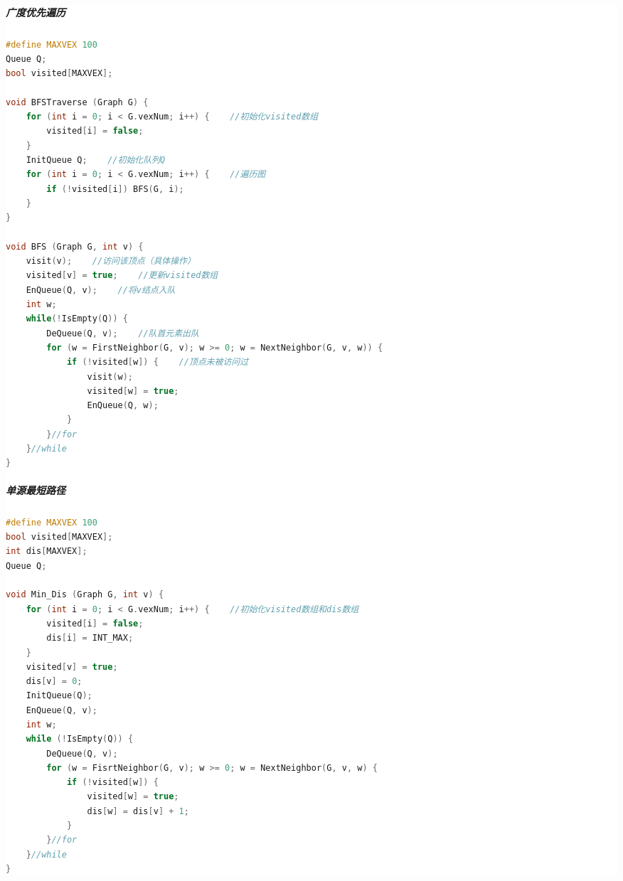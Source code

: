##### 广度优先遍历

```cpp
#define MAXVEX 100
Queue Q;
bool visited[MAXVEX];
 
void BFSTraverse (Graph G) {
    for (int i = 0; i < G.vexNum; i++) {    //初始化visited数组
        visited[i] = false;    
    }
    InitQueue Q;    //初始化队列Q
    for (int i = 0; i < G.vexNum; i++) {    //遍历图
        if (!visited[i]) BFS(G, i);
    }
}
 
void BFS (Graph G, int v) {
    visit(v);    //访问该顶点（具体操作）
    visited[v] = true;    //更新visited数组
    EnQueue(Q, v);    //将v结点入队
    int w;
    while(!IsEmpty(Q)) {
        DeQueue(Q, v);    //队首元素出队
        for (w = FirstNeighbor(G, v); w >= 0; w = NextNeighbor(G, v, w)) {
            if (!visited[w]) {    //顶点未被访问过
                visit(w);
                visited[w] = true;
                EnQueue(Q, w);
            }
        }//for
    }//while
}
```

##### 单源最短路径

```cpp
#define MAXVEX 100
bool visited[MAXVEX];
int dis[MAXVEX];
Queue Q;
 
void Min_Dis (Graph G, int v) {
    for (int i = 0; i < G.vexNum; i++) {    //初始化visited数组和dis数组
        visited[i] = false;
        dis[i] = INT_MAX;
    }
    visited[v] = true;
    dis[v] = 0;
    InitQueue(Q);
    EnQueue(Q, v);
    int w;
    while (!IsEmpty(Q)) {
        DeQueue(Q, v);
        for (w = FisrtNeighbor(G, v); w >= 0; w = NextNeighbor(G, v, w) {
            if (!visited[w]) {
                visited[w] = true;
                dis[w] = dis[v] + 1;
            }
        }//for
    }//while
}
```
